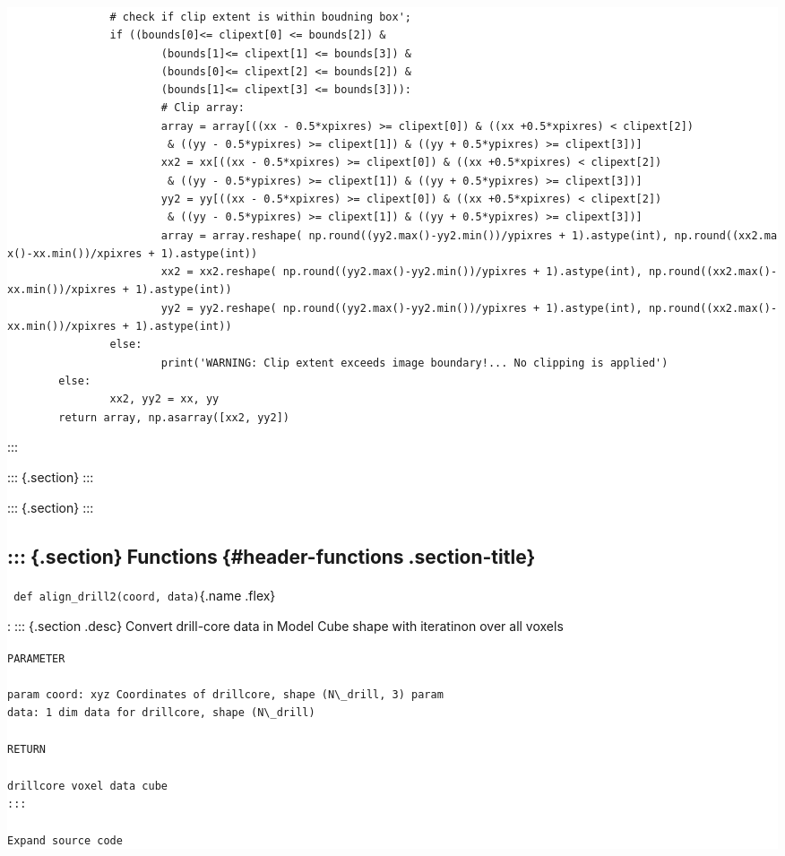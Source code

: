                     # check if clip extent is within boudning box';
                    if ((bounds[0]<= clipext[0] <= bounds[2]) &  
                            (bounds[1]<= clipext[1] <= bounds[3]) &
                            (bounds[0]<= clipext[2] <= bounds[2]) &
                            (bounds[1]<= clipext[3] <= bounds[3])):
                            # Clip array:
                            array = array[((xx - 0.5*xpixres) >= clipext[0]) & ((xx +0.5*xpixres) < clipext[2])
                             & ((yy - 0.5*ypixres) >= clipext[1]) & ((yy + 0.5*ypixres) >= clipext[3])]
                            xx2 = xx[((xx - 0.5*xpixres) >= clipext[0]) & ((xx +0.5*xpixres) < clipext[2])
                             & ((yy - 0.5*ypixres) >= clipext[1]) & ((yy + 0.5*ypixres) >= clipext[3])]
                            yy2 = yy[((xx - 0.5*xpixres) >= clipext[0]) & ((xx +0.5*xpixres) < clipext[2])
                             & ((yy - 0.5*ypixres) >= clipext[1]) & ((yy + 0.5*ypixres) >= clipext[3])]
                            array = array.reshape( np.round((yy2.max()-yy2.min())/ypixres + 1).astype(int), np.round((xx2.max()-xx.min())/xpixres + 1).astype(int))
                            xx2 = xx2.reshape( np.round((yy2.max()-yy2.min())/ypixres + 1).astype(int), np.round((xx2.max()-xx.min())/xpixres + 1).astype(int))
                            yy2 = yy2.reshape( np.round((yy2.max()-yy2.min())/ypixres + 1).astype(int), np.round((xx2.max()-xx.min())/xpixres + 1).astype(int))
                    else:
                            print('WARNING: Clip extent exceeds image boundary!... No clipping is applied')
            else: 
                    xx2, yy2 = xx, yy
            return array, np.asarray([xx2, yy2])
:::

::: {.section}
:::

::: {.section}
:::

::: {.section}
Functions {#header-functions .section-title}
---------

` def align_drill2(coord, data)`{.name .flex}

:   ::: {.section .desc}
    Convert drill-core data in Model Cube shape with iteratinon over all
    voxels

    PARAMETER

    param coord: xyz Coordinates of drillcore, shape (N\_drill, 3) param
    data: 1 dim data for drillcore, shape (N\_drill)

    RETURN

    drillcore voxel data cube
    :::

    Expand source code
